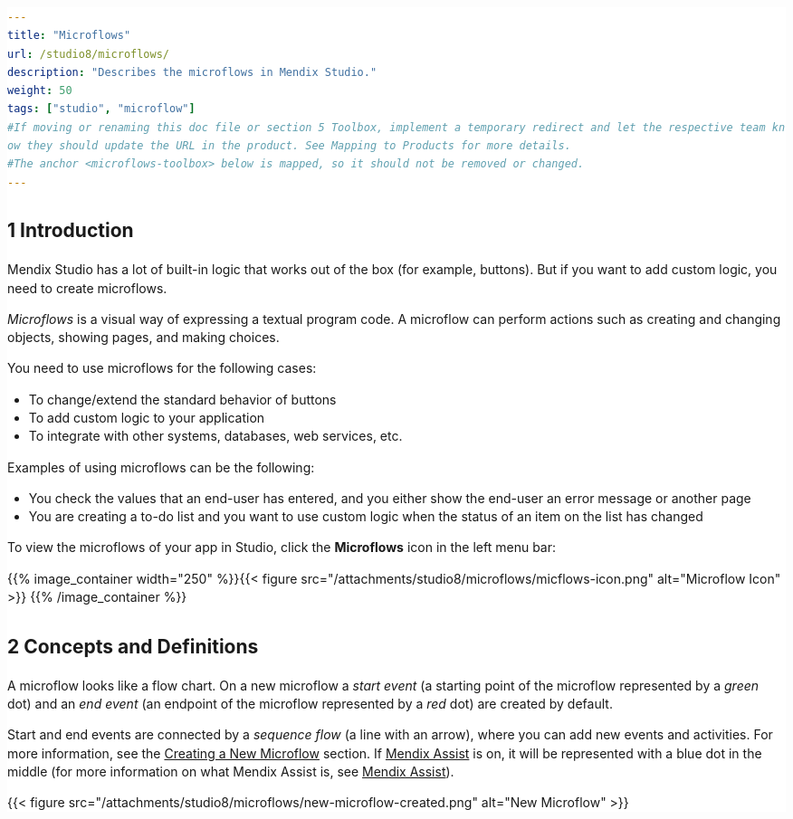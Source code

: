 ```yaml
---
title: "Microflows"
url: /studio8/microflows/
description: "Describes the microflows in Mendix Studio."
weight: 50
tags: ["studio", "microflow"]
#If moving or renaming this doc file or section 5 Toolbox, implement a temporary redirect and let the respective team know they should update the URL in the product. See Mapping to Products for more details.
#The anchor <microflows-toolbox> below is mapped, so it should not be removed or changed.
---
```


## 1 Introduction 

Mendix Studio has a lot of built-in logic that works out of the box (for example, buttons). But if you want to add custom logic, you need to create microflows.

*Microflows* is a visual way of expressing a textual program code.  A microflow can perform actions such as creating and changing objects, showing pages, and making choices. 

You need to use microflows for the following cases:

*  To change/extend the standard behavior of buttons
* To add custom logic to your application
* To integrate with other systems, databases, web services, etc.

Examples of using microflows can be the following:

*  You check the values that an end-user has entered, and you either show the end-user an error message or another page
*  You are creating a to-do list and you want to use custom logic when the status of an item on the list has changed

To view the microflows of your app in Studio, click the **Microflows** icon in the left menu bar:

{{% image_container width="250" %}}{{< figure src="/attachments/studio8/microflows/micflows-icon.png" alt="Microflow Icon" >}}
{{% /image_container %}}

## 2 Concepts and Definitions 

A microflow looks like a flow chart. On a new microflow a *start event* (a starting point of the microflow represented by a *green* dot) and an *end event* (an endpoint of the microflow represented by a *red* dot) are created by default. 

Start and end events are connected by a *sequence flow* (a line with an arrow), where you can add new events and activities. For more information, see the [Creating a New Microflow](#creating-new-microflow) section. If [Mendix Assist](/studio8/mx-assist/) is on, it will be represented with a blue dot in the middle (for more information on what Mendix Assist is, see [Mendix Assist](/studio8/mx-assist/)).

{{< figure src="/attachments/studio8/microflows/new-microflow-created.png" alt="New Microflow" >}}
